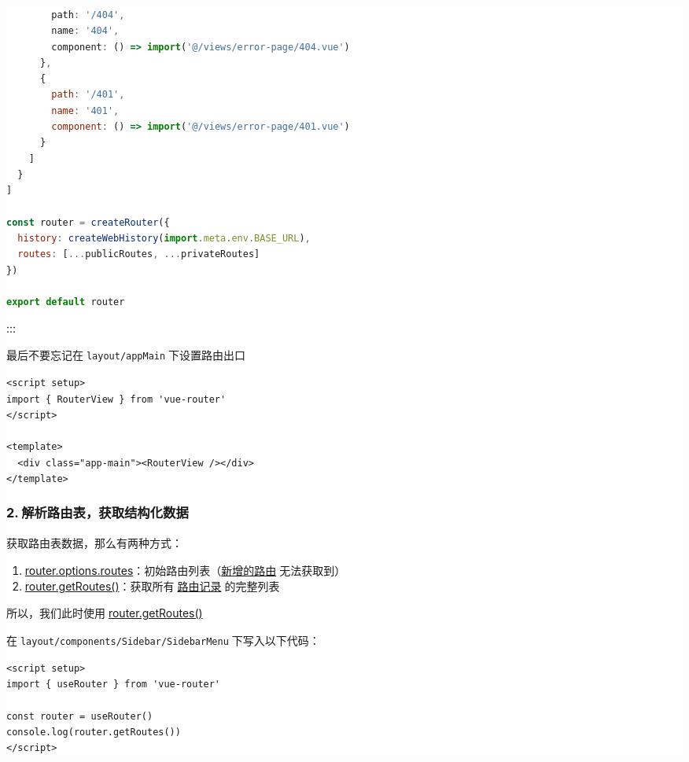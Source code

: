 ```js
        path: '/404',
        name: '404',
        component: () => import('@/views/error-page/404.vue')
      },
      {
        path: '/401',
        name: '401',
        component: () => import('@/views/error-page/401.vue')
      }
    ]
  }
]

const router = createRouter({
  history: createWebHistory(import.meta.env.BASE_URL),
  routes: [...publicRoutes, ...privateRoutes]
})

export default router
```

:::

最后不要忘记在 `layout/appMain` 下设置路由出口

```vue
<script setup>
import { RouterView } from 'vue-router'
</script>

<template>
  <div class="app-main"><RouterView /></div>
</template>
```

### 2. 解析路由表，获取结构化数据

获取路由表数据，那么有两种方式：

1. [router.options.routes](https://next.router.vuejs.org/zh/api/#routes)：初始路由列表（[新增的路由](https://next.router.vuejs.org/zh/api/#addroute) 无法获取到）
2. [router.getRoutes()](https://next.router.vuejs.org/zh/api/#getroutes)：获取所有 [路由记录](https://next.router.vuejs.org/zh/api/#routerecord) 的完整列表

所以，我们此时使用 [router.getRoutes()](https://next.router.vuejs.org/zh/api/#getroutes)

在 `layout/components/Sidebar/SidebarMenu` 下写入以下代码：

```vue
<script setup>
import { useRouter } from 'vue-router'

const router = useRouter()
console.log(router.getRoutes())
</script>
```
